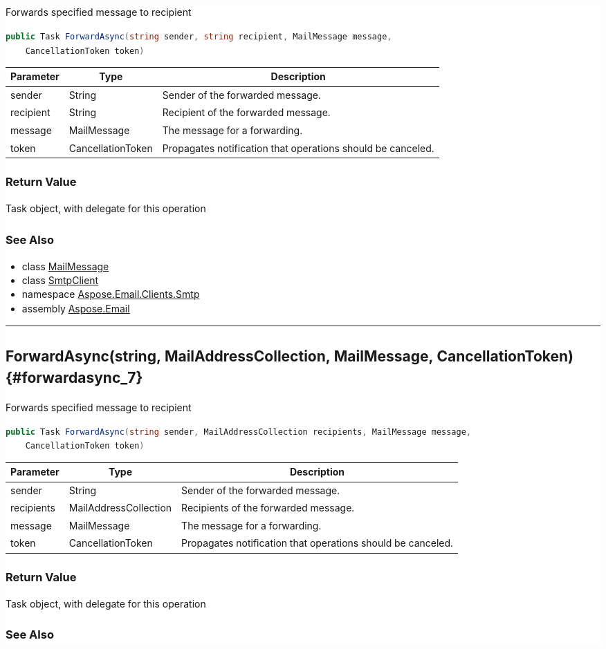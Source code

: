 Forwards specified message to recipient

```csharp
public Task ForwardAsync(string sender, string recipient, MailMessage message, 
    CancellationToken token)
```

| Parameter | Type | Description |
| --- | --- | --- |
| sender | String | Sender of the forwarded message. |
| recipient | String | Recipient of the forwarded message. |
| message | MailMessage | The message for a forwarding. |
| token | CancellationToken | Propagates notification that operations should be canceled. |

### Return Value

Task object, with delegate for this operation

### See Also

* class [MailMessage](../../../aspose.email/mailmessage/)
* class [SmtpClient](../)
* namespace [Aspose.Email.Clients.Smtp](../../smtpclient/)
* assembly [Aspose.Email](../../../)

---

## ForwardAsync(string, MailAddressCollection, MailMessage, CancellationToken) {#forwardasync_7}

Forwards specified message to recipient

```csharp
public Task ForwardAsync(string sender, MailAddressCollection recipients, MailMessage message, 
    CancellationToken token)
```

| Parameter | Type | Description |
| --- | --- | --- |
| sender | String | Sender of the forwarded message. |
| recipients | MailAddressCollection | Recipients of the forwarded message. |
| message | MailMessage | The message for a forwarding. |
| token | CancellationToken | Propagates notification that operations should be canceled. |

### Return Value

Task object, with delegate for this operation

### See Also
